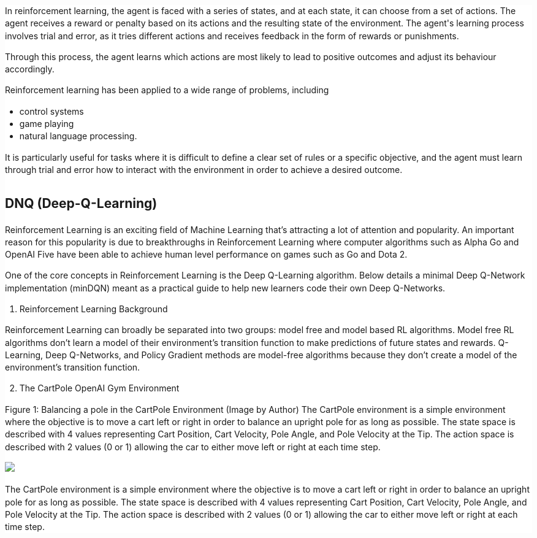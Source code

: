 In reinforcement learning, the agent is faced with a series of states, and at each state, it can choose from a set of actions. The agent receives a reward or penalty based on its actions and the resulting state of the environment. 
The agent's learning process involves trial and error, as it tries different actions and receives feedback in the form of rewards or punishments. 

Through this process, the agent learns which actions are most likely to lead to positive outcomes and adjust its behaviour accordingly.

Reinforcement learning has been applied to a wide range of problems, including 

- control systems 
- game playing
- natural language processing. 

It is particularly useful for tasks where it is difficult to define a clear set of rules or a specific objective, and the agent must learn through trial and error how to interact with the environment in order to achieve a desired outcome.


## DNQ (Deep-Q-Learning)

Reinforcement Learning is an exciting field of Machine Learning that’s attracting a lot of attention and popularity. An important reason for this popularity is due to breakthroughs in Reinforcement Learning where computer algorithms such as Alpha Go and OpenAI Five have been able to achieve human level performance on games such as Go and Dota 2. 

One of the core concepts in Reinforcement Learning is the Deep Q-Learning algorithm. Below details a minimal Deep Q-Network implementation (minDQN) meant as a practical guide to help new learners code their own Deep Q-Networks.

1. Reinforcement Learning Background

Reinforcement Learning can broadly be separated into two groups: model free and model based RL algorithms. Model free RL algorithms don’t learn a model of their environment’s transition function to make predictions of future states and rewards. Q-Learning, Deep Q-Networks, and Policy Gradient methods are model-free algorithms because they don’t create a model of the environment’s transition function.

2. The CartPole OpenAI Gym Environment

Figure 1: Balancing a pole in the CartPole Environment (Image by Author)
The CartPole environment is a simple environment where the objective is to move a cart left or right in order to balance an upright pole for as long as possible. The state space is described with 4 values representing Cart Position, Cart Velocity, Pole Angle, and Pole Velocity at the Tip. The action space is described with 2 values (0 or 1) allowing the car to either move left or right at each time step.

[<img src="https://miro.medium.com/max/720/0*Ch8Sq_3_b3Q1wVWa" width="250">]()

The CartPole environment is a simple environment where the objective is to move a cart left or right in order to balance an upright pole for as long as possible. The state space is described with 4 values representing Cart Position, Cart Velocity, Pole Angle, and Pole Velocity at the Tip. The action space is described with 2 values (0 or 1) allowing the car to either move left or right at each time step.
